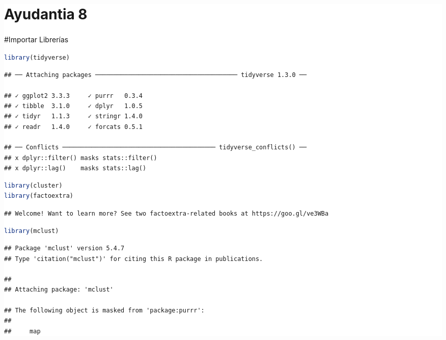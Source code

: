 Ayudantia 8
================

\#Importar Librerías

``` r
library(tidyverse)
```

    ## ── Attaching packages ─────────────────────────────────────── tidyverse 1.3.0 ──

    ## ✓ ggplot2 3.3.3     ✓ purrr   0.3.4
    ## ✓ tibble  3.1.0     ✓ dplyr   1.0.5
    ## ✓ tidyr   1.1.3     ✓ stringr 1.4.0
    ## ✓ readr   1.4.0     ✓ forcats 0.5.1

    ## ── Conflicts ────────────────────────────────────────── tidyverse_conflicts() ──
    ## x dplyr::filter() masks stats::filter()
    ## x dplyr::lag()    masks stats::lag()

``` r
library(cluster)
library(factoextra)
```

    ## Welcome! Want to learn more? See two factoextra-related books at https://goo.gl/ve3WBa

``` r
library(mclust)
```

    ## Package 'mclust' version 5.4.7
    ## Type 'citation("mclust")' for citing this R package in publications.

    ## 
    ## Attaching package: 'mclust'

    ## The following object is masked from 'package:purrr':
    ## 
    ##     map
